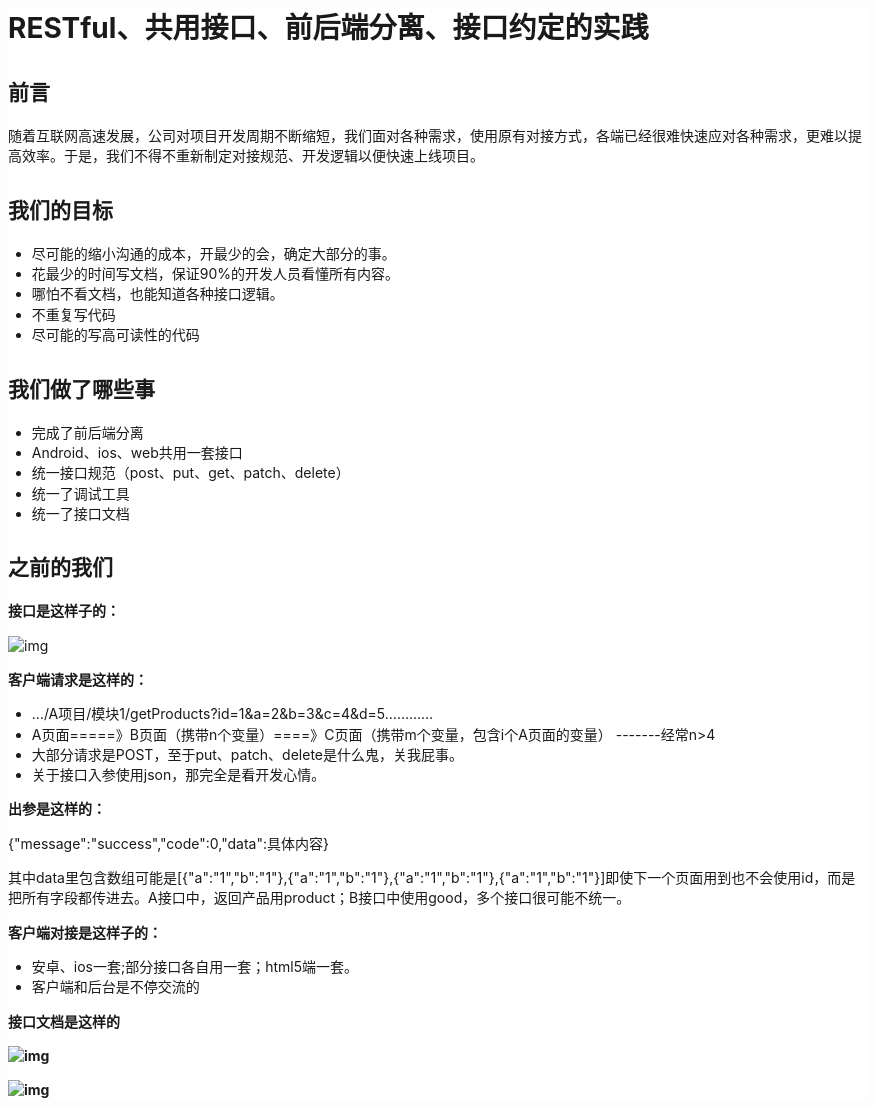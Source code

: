# RESTful、共用接口、前后端分离、接口约定的实践

## 前言

随着互联网高速发展，公司对项目开发周期不断缩短，我们面对各种需求，使用原有对接方式，各端已经很难快速应对各种需求，更难以提高效率。于是，我们不得不重新制定对接规范、开发逻辑以便快速上线项目。

## 我们的目标

- 尽可能的缩小沟通的成本，开最少的会，确定大部分的事。
- 花最少的时间写文档，保证90%的开发人员看懂所有内容。
- 哪怕不看文档，也能知道各种接口逻辑。
- 不重复写代码
- 尽可能的写高可读性的代码

## 我们做了哪些事

- 完成了前后端分离
- Android、ios、web共用一套接口
- 统一接口规范（post、put、get、patch、delete）
- 统一了调试工具
- 统一了接口文档

## 之前的我们

**接口是这样子的：**

![img](RESTful、共用接口、前后端分离、接口约定的实践.assets/16da931fc62b395c)



**客户端请求是这样的：**

- …/A项目/模块1/getProducts?id=1&a=2&b=3&c=4&d=5…………
- A页面=====》B页面（携带n个变量）====》C页面（携带m个变量，包含i个A页面的变量） -------经常n>4
- 大部分请求是POST，至于put、patch、delete是什么鬼，关我屁事。
- 关于接口入参使用json，那完全是看开发心情。

**出参是这样的：**

{"message":"success","code":0,"data":具体内容}

其中data里包含数组可能是[{"a":"1","b":"1"},{"a":"1","b":"1"},{"a":"1","b":"1"},{"a":"1","b":"1"}]即使下一个页面用到也不会使用id，而是把所有字段都传进去。A接口中，返回产品用product；B接口中使用good，多个接口很可能不统一。

**客户端对接是这样子的：**

- 安卓、ios一套;部分接口各自用一套；html5端一套。
- 客户端和后台是不停交流的

**接口文档是这样的**

**![img](RESTful、共用接口、前后端分离、接口约定的实践.assets/16da931fc6a0fbf1)**

**![img](data:image/svg+xml;utf8,)**
